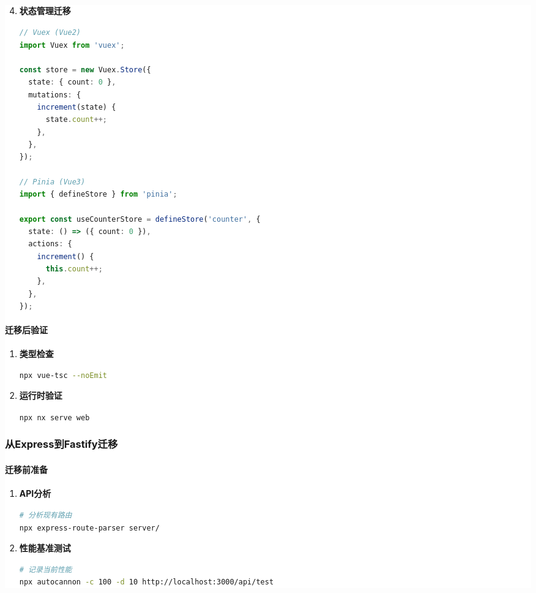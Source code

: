4. **状态管理迁移**

   ```typescript
   // Vuex (Vue2)
   import Vuex from 'vuex';

   const store = new Vuex.Store({
     state: { count: 0 },
     mutations: {
       increment(state) {
         state.count++;
       },
     },
   });

   // Pinia (Vue3)
   import { defineStore } from 'pinia';

   export const useCounterStore = defineStore('counter', {
     state: () => ({ count: 0 }),
     actions: {
       increment() {
         this.count++;
       },
     },
   });
   ```

#### 迁移后验证

1. **类型检查**

   ```bash
   npx vue-tsc --noEmit
   ```

2. **运行时验证**
   ```bash
   npx nx serve web
   ```

### 从Express到Fastify迁移

#### 迁移前准备

1. **API分析**

   ```bash
   # 分析现有路由
   npx express-route-parser server/
   ```

2. **性能基准测试**
   ```bash
   # 记录当前性能
   npx autocannon -c 100 -d 10 http://localhost:3000/api/test
   ```
